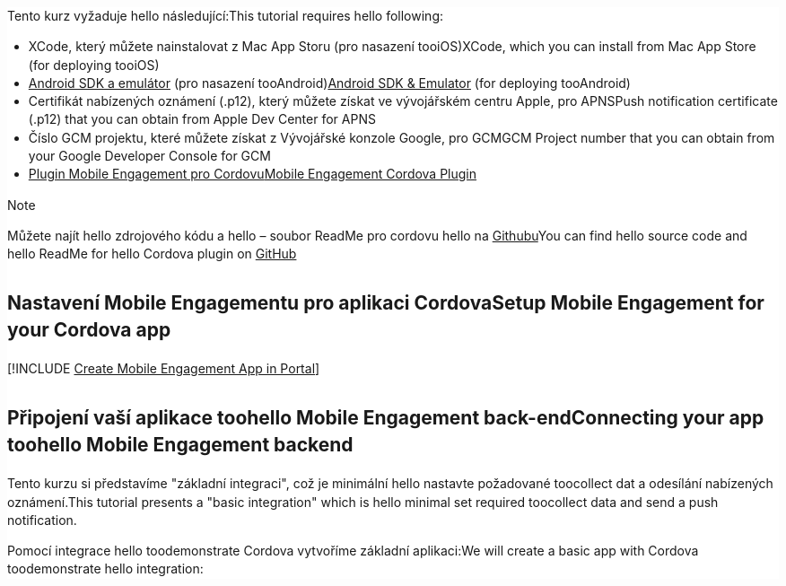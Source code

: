 > 

<span data-ttu-id="82438-111">Tento kurz vyžaduje hello následující:</span><span class="sxs-lookup"><span data-stu-id="82438-111">This tutorial requires hello following:</span></span>

* <span data-ttu-id="82438-112">XCode, který můžete nainstalovat z Mac App Storu (pro nasazení tooiOS)</span><span class="sxs-lookup"><span data-stu-id="82438-112">XCode, which you can install from Mac App Store (for deploying tooiOS)</span></span>
* <span data-ttu-id="82438-113">[Android SDK a emulátor](http://developer.android.com/sdk/installing/index.html) (pro nasazení tooAndroid)</span><span class="sxs-lookup"><span data-stu-id="82438-113">[Android SDK & Emulator](http://developer.android.com/sdk/installing/index.html) (for deploying tooAndroid)</span></span>
* <span data-ttu-id="82438-114">Certifikát nabízených oznámení (.p12), který můžete získat ve vývojářském centru Apple, pro APNS</span><span class="sxs-lookup"><span data-stu-id="82438-114">Push notification certificate (.p12) that you can obtain from Apple Dev Center for APNS</span></span>
* <span data-ttu-id="82438-115">Číslo GCM projektu, které můžete získat z Vývojářské konzole Google, pro GCM</span><span class="sxs-lookup"><span data-stu-id="82438-115">GCM Project number that you can obtain from your Google Developer Console for GCM</span></span>
* [<span data-ttu-id="82438-116">Plugin Mobile Engagement pro Cordovu</span><span class="sxs-lookup"><span data-stu-id="82438-116">Mobile Engagement Cordova Plugin</span></span>](https://www.npmjs.com/package/cordova-plugin-ms-azure-mobile-engagement)

> [!NOTE]
> <span data-ttu-id="82438-117">Můžete najít hello zdrojového kódu a hello – soubor ReadMe pro cordovu hello na [Githubu](https://github.com/Azure/azure-mobile-engagement-cordova)</span><span class="sxs-lookup"><span data-stu-id="82438-117">You can find hello source code and hello ReadMe for hello Cordova plugin on [GitHub](https://github.com/Azure/azure-mobile-engagement-cordova)</span></span>
> 
> 

## <span data-ttu-id="82438-118"><a id="setup-azme"></a>Nastavení Mobile Engagementu pro aplikaci Cordova</span><span class="sxs-lookup"><span data-stu-id="82438-118"><a id="setup-azme"></a>Setup Mobile Engagement for your Cordova app</span></span>
[!INCLUDE [Create Mobile Engagement App in Portal](../../includes/mobile-engagement-create-app-in-portal-new.md)]

## <span data-ttu-id="82438-119"><a id="connecting-app"></a>Připojení vaší aplikace toohello Mobile Engagement back-end</span><span class="sxs-lookup"><span data-stu-id="82438-119"><a id="connecting-app"></a>Connecting your app toohello Mobile Engagement backend</span></span>
<span data-ttu-id="82438-120">Tento kurzu si představíme "základní integraci", což je minimální hello nastavte požadované toocollect dat a odesílání nabízených oznámení.</span><span class="sxs-lookup"><span data-stu-id="82438-120">This tutorial presents a "basic integration" which is hello minimal set required toocollect data and send a push notification.</span></span> 

<span data-ttu-id="82438-121">Pomocí integrace hello toodemonstrate Cordova vytvoříme základní aplikaci:</span><span class="sxs-lookup"><span data-stu-id="82438-121">We will create a basic app with Cordova toodemonstrate hello integration:</span></span>


[1]: ./media/mobile-engagement-cordova-get-started/engage-button.png
[2]: ./media/mobile-engagement-cordova-get-started/engagement-portal.png
[3]: ./media/mobile-engagement-cordova-get-started/native-push-settings.png
[4]: ./media/mobile-engagement-cordova-get-started/api-key.png
[6]: ./media/mobile-engagement-cordova-get-started/new-announcement.png
[8]: ./media/mobile-engagement-cordova-get-started/campaign-content.png
[10]: ./media/mobile-engagement-cordova-get-started/campaign-activate.png
[11]: ./media/mobile-engagement-cordova-get-started/campaign-first-params-android.png
[12]: ./media/mobile-engagement-cordova-get-started/campaign-first-params-ios.png